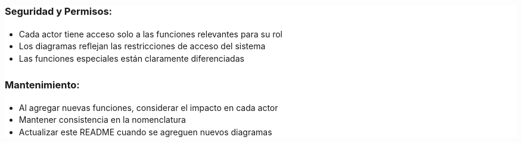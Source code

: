 ### **Seguridad y Permisos:**
- Cada actor tiene acceso solo a las funciones relevantes para su rol
- Los diagramas reflejan las restricciones de acceso del sistema
- Las funciones especiales están claramente diferenciadas

### **Mantenimiento:**
- Al agregar nuevas funciones, considerar el impacto en cada actor
- Mantener consistencia en la nomenclatura
- Actualizar este README cuando se agreguen nuevos diagramas 